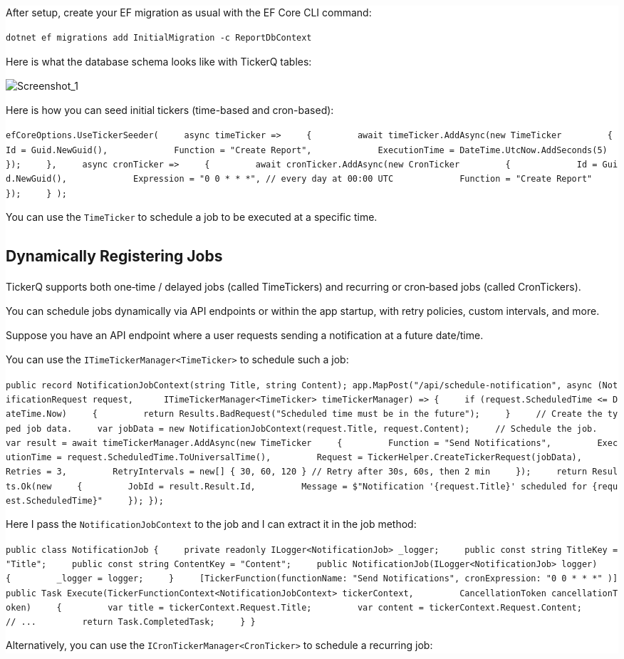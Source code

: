 After setup, create your EF migration as usual with the EF Core CLI command:

`dotnet ef migrations add InitialMigration -c ReportDbContext`

Here is what the database schema looks like with TickerQ tables:

![Screenshot_1](https://antondevtips.com/media/code_screenshots/aspnetcore/tickerq/img_1.png)

Here is how you can seed initial tickers (time-based and cron-based):

`efCoreOptions.UseTickerSeeder(     async timeTicker =>     {         await timeTicker.AddAsync(new TimeTicker         {             Id = Guid.NewGuid(),             Function = "Create Report",             ExecutionTime = DateTime.UtcNow.AddSeconds(5)         });     },     async cronTicker =>     {         await cronTicker.AddAsync(new CronTicker         {             Id = Guid.NewGuid(),             Expression = "0 0 * * *", // every day at 00:00 UTC             Function = "Create Report"         });     } );`

You can use the `TimeTicker` to schedule a job to be executed at a specific time.

[](#dynamically-registering-jobs)

## Dynamically Registering Jobs

TickerQ supports both one‑time / delayed jobs (called TimeTickers) and recurring or cron‑based jobs (called CronTickers).

You can schedule jobs dynamically via API endpoints or within the app startup, with retry policies, custom intervals, and more.

Suppose you have an API endpoint where a user requests sending a notification at a future date/time.

You can use the `ITimeTickerManager<TimeTicker>` to schedule such a job:

`public record NotificationJobContext(string Title, string Content); app.MapPost("/api/schedule‑notification", async (NotificationRequest request,      ITimeTickerManager<TimeTicker> timeTickerManager) => {     if (request.ScheduledTime <= DateTime.Now)     {         return Results.BadRequest("Scheduled time must be in the future");     }     // Create the typed job data.     var jobData = new NotificationJobContext(request.Title, request.Content);     // Schedule the job.     var result = await timeTickerManager.AddAsync(new TimeTicker     {         Function = "Send Notifications",         ExecutionTime = request.ScheduledTime.ToUniversalTime(),         Request = TickerHelper.CreateTickerRequest(jobData),         Retries = 3,         RetryIntervals = new[] { 30, 60, 120 } // Retry after 30s, 60s, then 2 min     });     return Results.Ok(new     {         JobId = result.Result.Id,         Message = $"Notification '{request.Title}' scheduled for {request.ScheduledTime}"     }); });`

Here I pass the `NotificationJobContext` to the job and I can extract it in the job method:

`public class NotificationJob {     private readonly ILogger<NotificationJob> _logger;     public const string TitleKey = "Title";     public const string ContentKey = "Content";     public NotificationJob(ILogger<NotificationJob> logger)     {         _logger = logger;     }     [TickerFunction(functionName: "Send Notifications", cronExpression: "0 0 * * *" )]     public Task Execute(TickerFunctionContext<NotificationJobContext> tickerContext,         CancellationToken cancellationToken)     {         var title = tickerContext.Request.Title;         var content = tickerContext.Request.Content;         // ...         return Task.CompletedTask;     } }`

Alternatively, you can use the `ICronTickerManager<CronTicker>` to schedule a recurring job:
